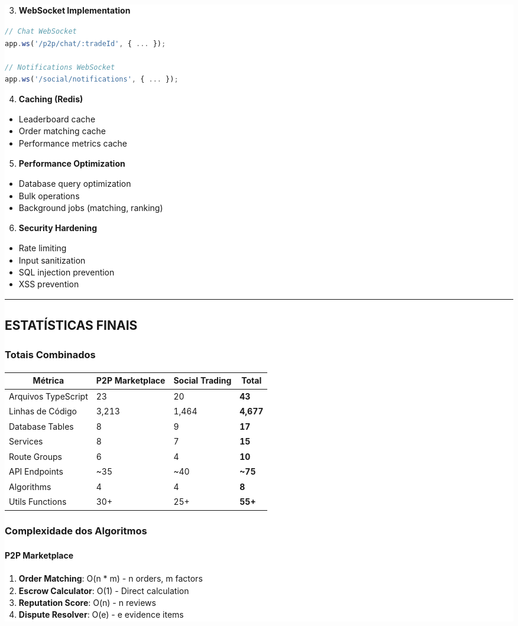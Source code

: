 3. **WebSocket Implementation**
```typescript
// Chat WebSocket
app.ws('/p2p/chat/:tradeId', { ... });

// Notifications WebSocket
app.ws('/social/notifications', { ... });
```

4. **Caching (Redis)**
- Leaderboard cache
- Order matching cache
- Performance metrics cache

5. **Performance Optimization**
- Database query optimization
- Bulk operations
- Background jobs (matching, ranking)

6. **Security Hardening**
- Rate limiting
- Input sanitization
- SQL injection prevention
- XSS prevention

---

## ESTATÍSTICAS FINAIS

### Totais Combinados

| Métrica | P2P Marketplace | Social Trading | Total |
|---------|----------------|----------------|-------|
| Arquivos TypeScript | 23 | 20 | **43** |
| Linhas de Código | 3,213 | 1,464 | **4,677** |
| Database Tables | 8 | 9 | **17** |
| Services | 8 | 7 | **15** |
| Route Groups | 6 | 4 | **10** |
| API Endpoints | ~35 | ~40 | **~75** |
| Algorithms | 4 | 4 | **8** |
| Utils Functions | 30+ | 25+ | **55+** |

### Complexidade dos Algoritmos

#### P2P Marketplace
1. **Order Matching**: O(n * m) - n orders, m factors
2. **Escrow Calculator**: O(1) - Direct calculation
3. **Reputation Score**: O(n) - n reviews
4. **Dispute Resolver**: O(e) - e evidence items
